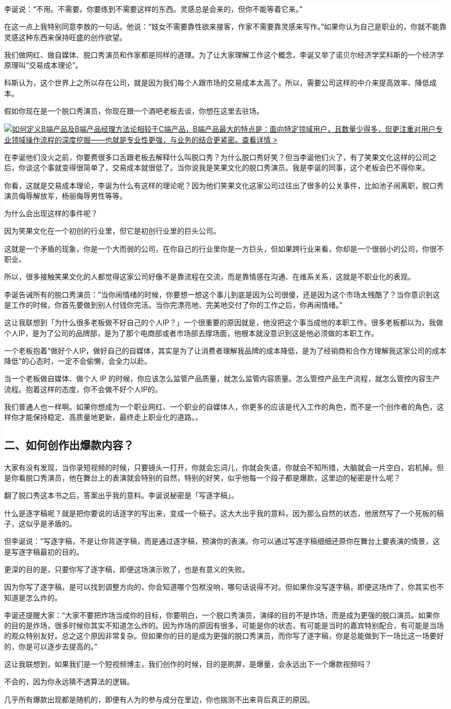 李诞说：“不用。不需要。你要练到不需要这样的东西。灵感总是会来的，但你不能等着它来。”

在这一点上我特别同意李敖的一句话。他说：“妓女不需要靠性欲来接客，作家不需要靠灵感来写作。”如果你认为自己是职业的，你就不能靠灵感这种东西来保持旺盛的创作欲望。

我们做网红、做自媒体、脱口秀演员和作家都是同样的道理。为了让大家理解工作这个概念，李诞又举了诺贝尔经济学奖科斯的一个经济学原理叫“交易成本理论”。

科斯认为，这个世界上之所以存在公司，就是因为我们每个人跟市场的交易成本太高了。所以，需要公司这样的中介来提高效率、降低成本。

假如你现在是一个脱口秀演员，你现在跟一个酒吧老板去谈，你想在这里去驻场。

[![](https://image.woshipm.com/2023/08/02/72b77e4e-30e3-11ee-88e7-00163e0b5ff3.png)如何定义B端产品及B端产品经理方法论相较于C端产品，B端产品最大的特点是：面向特定领域用户，且数量少得多，但更注重对用户专业领域操作流程的深度挖掘——也就是专业性更强，与业务的结合更紧密。查看详情 >](https://ke.qidianla.com/courses/bcpm)

在李诞他们没火之前，你要费很多口舌跟老板去解释什么叫脱口秀？为什么脱口秀好笑？但当李诞他们火了，有了笑果文化这样的公司之后，你谈这个事就变得很简单了，交易成本就很低了。当你说我是笑果文化的脱口秀演员。我是李诞的同事，这个老板会巴不得你来。

你看，这就是交易成本理论，李诞为什么有这样的理论呢？因为他们笑果文化这家公司过往出了很多的公关事件，比如池子闹离职，脱口秀演员侮辱解放军，杨丽侮辱男性等等。

为什么会出现这样的事件呢？

因为笑果文化在一个初创的行业里，但它是初创行业里的巨头公司。

这就是一个矛盾的现象，你是一个大而弱的公司，在你自己的行业里你是一方巨头，但如果跨行业来看，你却是一个很弱小的公司，你很不职业。

所以，很多接触笑果文化的人都觉得这家公司好像不是靠流程在交流，而是靠情感在沟通、在维系关系，这就是不职业化的表现。

李诞告诫所有的脱口秀演员：“当你闹情绪的时候，你要想一想这个事儿到底是因为公司很傻，还是因为这个市场太残酷了？当你意识到这是工作的时候，你首先要做到别人付钱你完活。当你完漂亮地、完美地交付了你的工作之后，你再闹情绪。”

这让我联想到「为什么很多老板做不好自己的个人IP？」一个很重要的原因就是，他没把这个事当成他的本职工作。很多老板都以为，我做个人IP，是为了公司的品牌部，是为了那个电商部或者市场部去撑场面，他根本就没意识到这是他必须做的本职工作。

一个老板抱着“做好个人IP，做好自己的自媒体，其实是为了让消费者理解我品牌的成本降低，是为了经销商和合作方理解我这家公司的成本降低”的心态时，一定不会偷懒，会全力以赴。

当一个老板做自媒体、做个人 IP 的时候，你应该怎么监管产品质量，就怎么监管内容质量。怎么管控产品生产流程，就怎么管控内容生产流程。抱着这样的态度，你不会做不好个人IP的。

我们普通人也一样啊。如果你想成为一个职业网红、一个职业的自媒体人，你更多的应该是代入工作的角色，而不是一个创作者的角色，这样你才能保持稳定、高质量地更新，最终走上职业化的道路。。

## 二、如何创作出爆款内容？

大家有没有发现，当你录短视频的时候，只要镜头一打开，你就会忘词儿，你就会失语，你就会不知所措，大脑就会一片空白，宕机掉。但是你看脱口秀演员，他在舞台上的表演就会特别的自然，特别的好笑，似乎他每一个段子都是爆款，这里边的秘密是什么呢？

翻了脱口秀这本书之后，答案出乎我的意料。李诞说秘密是「写逐字稿」。

什么是逐字稿呢？就是把你要说的话逐字的写出来，变成一个稿子。这大大出乎我的意料，因为那么自然的状态，他居然写了一个死板的稿子，这似乎是矛盾的。

但李诞说：“写逐字稿，不是让你背逐字稿，而是通过逐字稿，预演你的表演。你可以通过写逐字稿细细还原你在舞台上要表演的情景，这是写逐字稿最初的目的。

更深的目的是，只要你写了逐字稿，即便这场演示败了，也是有意义的失败。

因为你写了逐字稿，是可以找到调整方向的，你会知道哪个包袱没响，哪句话说得不对。但如果你没写逐字稿，即便这场炸了，你其实也不知道是怎么炸的。

李诞还提醒大家：“大家不要把炸场当成你的目标，你要明白，一个脱口秀演员，演绎的目的不是炸场，而是成为更强的脱口演员。如果你的目的是炸场，很多时候你其实不知道怎么炸的。因为炸场的原因有很多，可能是你的状态，有可能是当时的嘉宾特别配合，有可能是当场的观众特别友好。总之这个原因非常复杂。但如果你的目的是成为更强的脱口秀演员，而你写了逐字稿，你是总能做到下一场比这一场要好的，你是可以逐步去提高的。”

这让我联想到，如果我们是一个短视频博主，我们创作的时候，目的是刷屏，是爆量，会永远出下一个爆款视频吗？

不会的，因为你永远猜不透算法的逻辑。

几乎所有爆款出现都是随机的，即便有人为的参与成分在里边，你也揣测不出来背后真正的原因。
